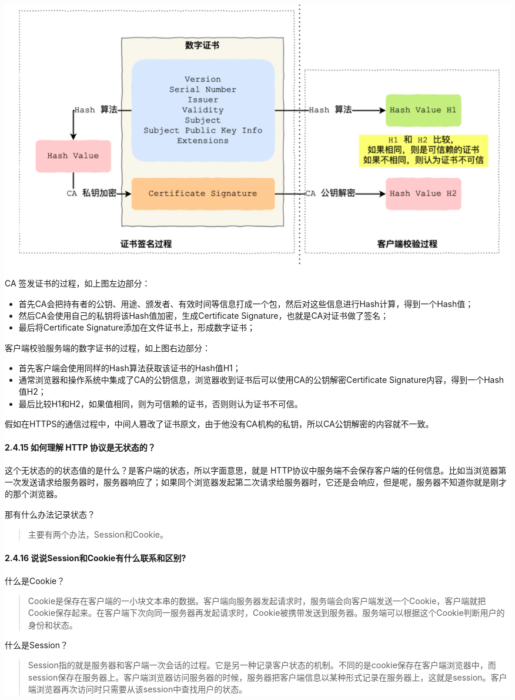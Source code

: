 ![](../../../pics/164.jpg)

CA 签发证书的过程，如上图左边部分：

- ⾸先CA会把持有者的公钥、⽤途、颁发者、有效时间等信息打成⼀个包，然后对这些信息进⾏Hash计算，得到⼀个Hash值；
- 然后CA会使⽤⾃⼰的私钥将该Hash值加密，⽣成Certificate Signature，也就是CA对证书做了签名；
- 最后将Certificate Signature添加在⽂件证书上，形成数字证书；

客户端校验服务端的数字证书的过程，如上图右边部分：

- ⾸先客户端会使⽤同样的Hash算法获取该证书的Hash值H1；
- 通常浏览器和操作系统中集成了CA的公钥信息，浏览器收到证书后可以使⽤CA的公钥解密Certificate Signature内容，得到⼀个Hash值H2；
- 最后⽐较H1和H2，如果值相同，则为可信赖的证书，否则则认为证书不可信。

假如在HTTPS的通信过程中，中间人篡改了证书原文，由于他没有CA机构的私钥，所以CA公钥解密的内容就不一致。

#### 2.4.15 如何理解 HTTP 协议是无状态的？

这个无状态的的状态值的是什么？是客户端的状态，所以字面意思，就是 HTTP协议中服务端不会保存客户端的任何信息。比如当浏览器第一次发送请求给服务器时，服务器响应了；如果同个浏览器发起第二次请求给服务器时，它还是会响应，但是呢，服务器不知道你就是刚才的那个浏览器。

那有什么办法记录状态？
> 主要有两个办法，Session和Cookie。

#### 2.4.16 说说Session和Cookie有什么联系和区别?

什么是Cookie？
> Cookie是保存在客户端的一小块文本串的数据。客户端向服务器发起请求时，服务端会向客户端发送一个Cookie，客户端就把Cookie保存起来。在客户端下次向同一服务器再发起请求时，Cookie被携带发送到服务器。服务端可以根据这个Cookie判断用户的身份和状态。

什么是Session？
> Session指的就是服务器和客户端一次会话的过程。它是另一种记录客户状态的机制。不同的是cookie保存在客户端浏览器中，而session保存在服务器上。客户端浏览器访问服务器的时候，服务器把客户端信息以某种形式记录在服务器上，这就是session。客户端浏览器再次访问时只需要从该session中查找用户的状态。
